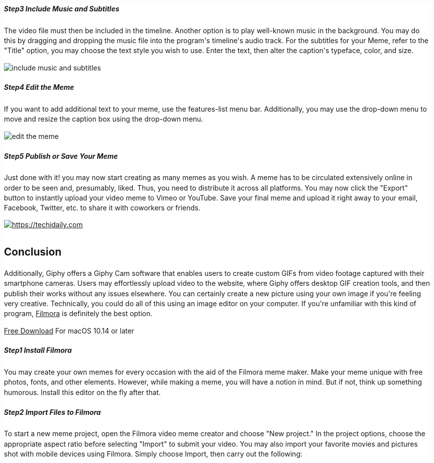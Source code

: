##### Step3 Include Music and Subtitles

The video file must then be included in the timeline. Another option is to play well-known music in the background. You may do this by dragging and dropping the music file into the program's timeline's audio track. For the subtitles for your Meme, refer to the "Title" option, you may choose the text style you wish to use. Enter the text, then alter the caption's typeface, color, and size.

![include music and subtitles](https://images.wondershare.com/filmora/guide/add-titles-win-2.png)

##### Step4 Edit the Meme

If you want to add additional text to your meme, use the features-list menu bar. Additionally, you may use the drop-down menu to move and resize the caption box using the drop-down menu.

![edit the meme](https://images.wondershare.com/filmora/guide/text-animation-win-1.png)

##### Step5 Publish or Save Your Meme

Just done with it! you may now start creating as many memes as you wish. A meme has to be circulated extensively online in order to be seen and, presumably, liked. Thus, you need to distribute it across all platforms. You may now click the "Export" button to instantly upload your video meme to Vimeo or YouTube. Save your final meme and upload it right away to your email, Facebook, Twitter, etc. to share it with coworkers or friends.


<a href="https://versadesk.pxf.io/c/5597632/1815678/21290" target="_top" id="1815678">
  <img src="//a.impactradius-go.com/display-ad/21290-1815678" border="0" alt="https://techidaily.com" width="728" height="90"/>
</a>
<img height="0" width="0" src="https://versadesk.pxf.io/i/5597632/1815678/21290" style="position:absolute;visibility:hidden;" border="0" />

## Conclusion

Additionally, Giphy offers a Giphy Cam software that enables users to create custom GIFs from video footage captured with their smartphone cameras. Users may effortlessly upload video to the website, where Giphy offers desktop GIF creation tools, and then publish their works without any issues elsewhere. You can certainly create a new picture using your own image if you're feeling very creative. Technically, you could do all of this using an image editor on your computer. If you're unfamiliar with this kind of program, [Filmora](https://tools.techidaily.com/wondershare/filmora/download/) is definitely the best option.

[Free Download](https://tools.techidaily.com/wondershare/filmora/download/) For macOS 10.14 or later

##### Step1 Install Filmora

You may create your own memes for every occasion with the aid of the Filmora meme maker. Make your meme unique with free photos, fonts, and other elements. However, while making a meme, you will have a notion in mind. But if not, think up something humorous. Install this editor on the fly after that.

##### Step2 Import Files to Filmora

To start a new meme project, open the Filmora video meme creator and choose "New project." In the project options, choose the appropriate aspect ratio before selecting "Import" to submit your video. You may also import your favorite movies and pictures shot with mobile devices using Filmora. Simply choose Import, then carry out the following:

